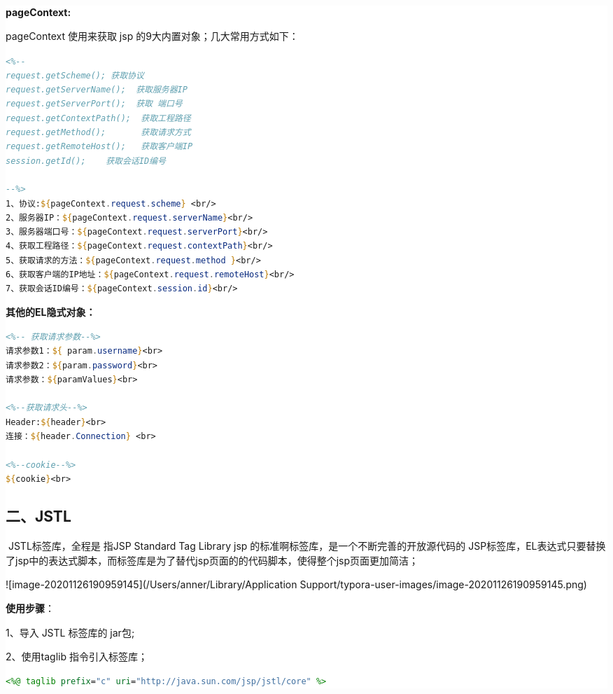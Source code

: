 **pageContext:**

pageContext 使用来获取 jsp 的9大内置对象；几大常用方式如下：

```jsp
<%--
request.getScheme(); 获取协议
request.getServerName();  获取服务器IP
request.getServerPort();  获取 端口号
request.getContextPath();  获取工程路径
request.getMethod();       获取请求方式
request.getRemoteHost();   获取客户端IP
session.getId();    获取会话ID编号

--%>
1、协议:${pageContext.request.scheme} <br/>
2、服务器IP：${pageContext.request.serverName}<br/>
3、服务器端口号：${pageContext.request.serverPort}<br/>
4、获取工程路径：${pageContext.request.contextPath}<br/>
5、获取请求的方法：${pageContext.request.method }<br/>
6、获取客户端的IP地址：${pageContext.request.remoteHost}<br/>
7、获取会话ID编号：${pageContext.session.id}<br/>
```

**其他的EL隐式对象：**

```jsp
<%-- 获取请求参数--%>
请求参数1：${ param.username}<br>
请求参数2：${param.password}<br>
请求参数：${paramValues}<br>

<%--获取请求头--%>
Header:${header}<br>
连接：${header.Connection} <br>

<%--cookie--%>
${cookie}<br>
```

## 二、JSTL 

​	JSTL标签库，全程是 指JSP Standard Tag Library jsp 的标准啊标签库，是一个不断完善的开放源代码的 JSP标签库，EL表达式只要替换了jsp中的表达式脚本，而标签库是为了替代jsp页面的的代码脚本，使得整个jsp页面更加简洁；

![image-20201126190959145](/Users/anner/Library/Application Support/typora-user-images/image-20201126190959145.png)

**使用步骤**：

1、导入 JSTL 标签库的 jar包;

2、使用taglib 指令引入标签库；

```jsp
<%@ taglib prefix="c" uri="http://java.sun.com/jsp/jstl/core" %>
```
